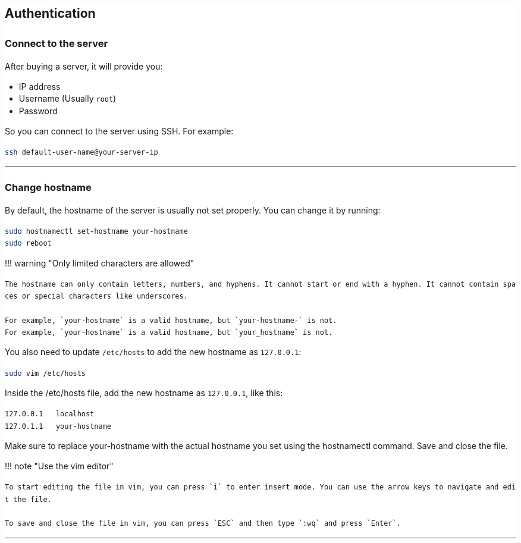 ## Authentication

### Connect to the server

After buying a server, it will provide you:

* IP address
* Username (Usually `root`)
* Password

So you can connect to the server using SSH. For example:

```bash title="Connect to the server (Run on your local machine)"
ssh default-user-name@your-server-ip
```

------

### Change hostname

By default, the hostname of the server is usually not set properly. You can change it by running:

```bash title="Change hostname"
sudo hostnamectl set-hostname your-hostname
sudo reboot
```

!!! warning "Only limited characters are allowed"

    The hostname can only contain letters, numbers, and hyphens. It cannot start or end with a hyphen. It cannot contain spaces or special characters like underscores.

    For example, `your-hostname` is a valid hostname, but `your-hostname-` is not.
    For example, `your-hostname` is a valid hostname, but `your_hostname` is not.

You also need to update `/etc/hosts` to add the new hostname as `127.0.0.1`:

```bash title="Update /etc/hosts"
sudo vim /etc/hosts
```

Inside the /etc/hosts file, add the new hostname as `127.0.0.1`, like this:

```bash title="Update /etc/hosts"
127.0.0.1   localhost
127.0.1.1   your-hostname
```

Make sure to replace your-hostname with the actual hostname you set using the hostnamectl command. Save and close the file.

!!! note "Use the vim editor"

    To start editing the file in vim, you can press `i` to enter insert mode. You can use the arrow keys to navigate and edit the file.

    To save and close the file in vim, you can press `ESC` and then type `:wq` and press `Enter`.

------
